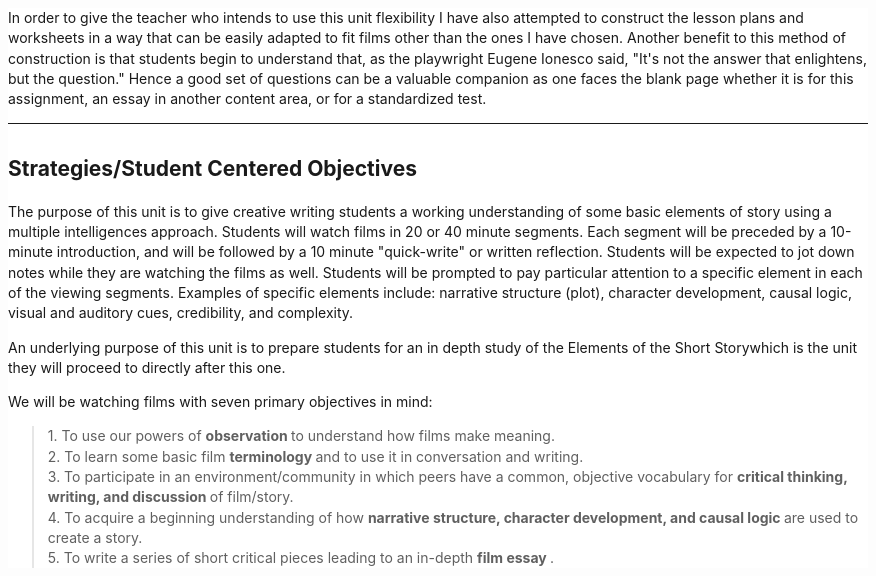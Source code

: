 <p>
  In order to give the teacher who intends to use this unit flexibility I have also attempted to construct the lesson plans and worksheets in a way that can be easily adapted to fit films other than the ones I have chosen.  Another benefit to this method of construction is that students begin to understand that, as the playwright Eugene Ionesco said, "It's not the answer that enlightens, but the question."  Hence a good set of questions can be a valuable companion as one faces the blank page whether it is for this assignment, an essay in another content area,  or for a standardized test.
 </p>

<hr/>
 <h2>
  Strategies/Student Centered Objectives
 </h2>
 <p>
  The purpose of this unit is to give creative writing students a working understanding of some basic elements of story using a multiple intelligences approach.  Students will watch films in 20 or 40  minute segments. Each segment will be preceded by a 10-minute introduction, and will be followed by a 10 minute "quick-write" or written reflection.  Students will be expected to jot down notes while they are watching the films as well.  Students will be prompted to pay particular attention to a specific element in each of the viewing segments. Examples of specific elements include: narrative structure (plot), character development, causal logic, visual and auditory cues, credibility, and complexity.
 </p>
<p>
  An underlying purpose of this unit is to prepare students for an in depth study of the Elements of the Short Storywhich is the unit they will proceed to directly after this one.
 </p>
<p>
  We will be watching films with seven primary objectives in mind:
 </p>
<blockquote>
  <dl>
   <dt>
    1. To use our powers of
    <b>
     observation
    </b>
    to understand how films make meaning.
    <dt>
     2. To learn some basic film
     <b>
      terminology
     </b>
     and to use it in conversation and writing.
     <dt>
      3. To participate in an environment/community in which peers have a common, objective vocabulary for
      <b>
       critical thinking, writing, and discussion
      </b>
      of film/story.
      <dt>
       4. To acquire a beginning understanding of how
       <b>
        narrative structure, character development, and causal logic
       </b>
       are used to create a story.
       <dt>
        5. To write a series of short critical pieces leading to an in-depth
        <b>
         film essay
        </b>
        .
        <dt>